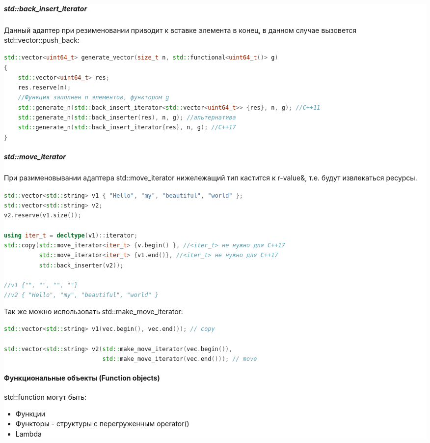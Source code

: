 ##### **std::back_insert_iterator**

Данный адаптер при резименовании приводит к вставке элемента в конец, в данном случае вызовется std::vector::push_back:

```cpp
std::vector<uint64_t> generate_vector(size_t n, std::functional<uint64_t()> g)
{
	std::vector<uint64_t> res;
	res.reserve(n);
	//Функция заполнен n элементов, функтором g
	std::generate_n(std::back_insert_iterator<std::vector<uint64_t>> {res}, n, g); //C++11
	std::generate_n(std::back_inserter(res), n, g); //альтернатива
	std::generate_n(std::back_insert_iterator{res}, n, g); //C++17
}
```

##### **std::move_iterator**

При разименовывании адаптера std::move_iterator нижележащий тип кастится к r-value&, т.е. будут извлекаться ресурсы.

```cpp
std::vector<std::string> v1 { "Hello", "my", "beautiful", "world" };
std::vector<std::string> v2;
v2.reserve(v1.size());

using iter_t = decltype(v1)::iterator;
std::copy(std::move_iterator<iter_t> {v.begin() }, //<iter_t> не нужно для C++17
		  std::move_iterator<iter_t> {v1.end()}, //<iter_t> не нужно для C++17
		  std::back_inserter(v2));

//v1 {"", "", "", ""}
//v2 { "Hello", "my", "beautiful", "world" }
```

Так же можно использовать std::make_move_iterator:

```cpp
std::vector<std::string> v1(vec.begin(), vec.end()); // copy

std::vector<std::string> v2(std::make_move_iterator(vec.begin()),
							std::make_move_iterator(vec.end())); // move
```

#### **Функциональные объекты (Function objects)**

std::function могут быть:

+ Функции
+ Функторы - структуры с перегруженным operator()
+ Lambda
